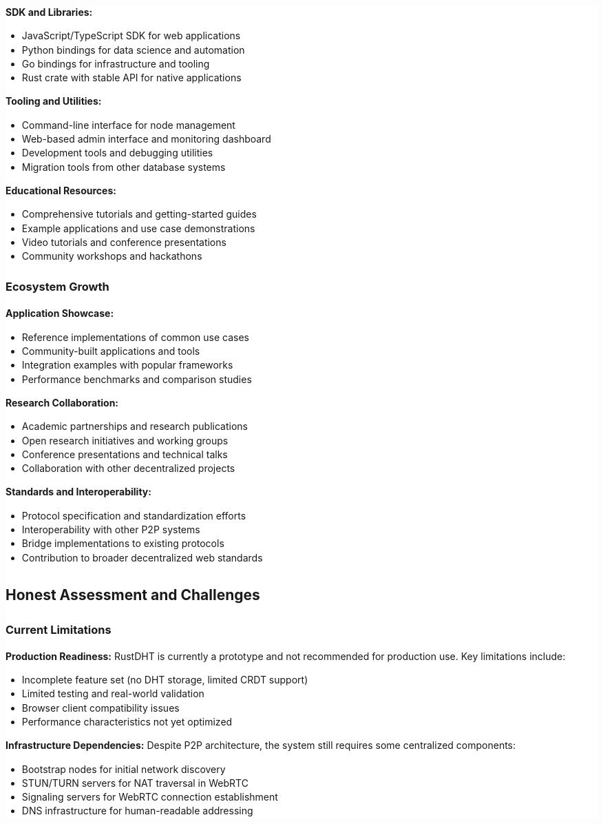 **SDK and Libraries:**
- JavaScript/TypeScript SDK for web applications
- Python bindings for data science and automation
- Go bindings for infrastructure and tooling
- Rust crate with stable API for native applications

**Tooling and Utilities:**
- Command-line interface for node management
- Web-based admin interface and monitoring dashboard
- Development tools and debugging utilities
- Migration tools from other database systems

**Educational Resources:**
- Comprehensive tutorials and getting-started guides
- Example applications and use case demonstrations
- Video tutorials and conference presentations
- Community workshops and hackathons

### Ecosystem Growth

**Application Showcase:**
- Reference implementations of common use cases
- Community-built applications and tools
- Integration examples with popular frameworks
- Performance benchmarks and comparison studies

**Research Collaboration:**
- Academic partnerships and research publications
- Open research initiatives and working groups
- Conference presentations and technical talks
- Collaboration with other decentralized projects

**Standards and Interoperability:**
- Protocol specification and standardization efforts
- Interoperability with other P2P systems
- Bridge implementations to existing protocols
- Contribution to broader decentralized web standards

## Honest Assessment and Challenges

### Current Limitations

**Production Readiness:**
RustDHT is currently a prototype and not recommended for production use. Key limitations include:
- Incomplete feature set (no DHT storage, limited CRDT support)
- Limited testing and real-world validation
- Browser client compatibility issues
- Performance characteristics not yet optimized

**Infrastructure Dependencies:**
Despite P2P architecture, the system still requires some centralized components:
- Bootstrap nodes for initial network discovery
- STUN/TURN servers for NAT traversal in WebRTC
- Signaling servers for WebRTC connection establishment
- DNS infrastructure for human-readable addressing
